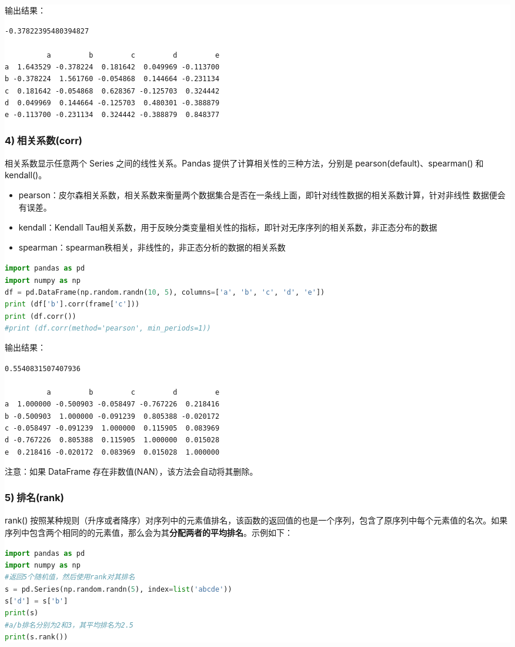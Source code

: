 输出结果：

```
-0.37822395480394827

          a         b         c         d         e
a  1.643529 -0.378224  0.181642  0.049969 -0.113700
b -0.378224  1.561760 -0.054868  0.144664 -0.231134
c  0.181642 -0.054868  0.628367 -0.125703  0.324442
d  0.049969  0.144664 -0.125703  0.480301 -0.388879
e -0.113700 -0.231134  0.324442 -0.388879  0.848377
```

### 4) 相关系数(corr)

相关系数显示任意两个 Series 之间的线性关系。Pandas 提供了计算相关性的三种方法，分别是 pearson(default)、spearman() 和 kendall()。

* pearson：皮尔森相关系数，相关系数来衡量两个数据集合是否在一条线上面，即针对线性数据的相关系数计算，针对非线性                                           数据便会有误差。 

* kendall：Kendall Tau相关系数，用于反映分类变量相关性的指标，即针对无序序列的相关系数，非正态分布的数据 

* spearman：spearman秩相关，非线性的，非正态分析的数据的相关系数

```python
import pandas as pd
import numpy as np
df = pd.DataFrame(np.random.randn(10, 5), columns=['a', 'b', 'c', 'd', 'e'])
print (df['b'].corr(frame['c']))
print (df.corr())
#print (df.corr(method='pearson', min_periods=1))
```

输出结果：

```
0.5540831507407936

          a         b         c         d         e
a  1.000000 -0.500903 -0.058497 -0.767226  0.218416
b -0.500903  1.000000 -0.091239  0.805388 -0.020172
c -0.058497 -0.091239  1.000000  0.115905  0.083969
d -0.767226  0.805388  0.115905  1.000000  0.015028
e  0.218416 -0.020172  0.083969  0.015028  1.000000
```

注意：如果 DataFrame 存在非数值(NAN），该方法会自动将其删除。

### 5) 排名(rank)

rank() 按照某种规则（升序或者降序）对序列中的元素值排名，该函数的返回值的也是一个序列，包含了原序列中每个元素值的名次。如果序列中包含两个相同的的元素值，那么会为其**分配两者的平均排名**。示例如下：

```python
import pandas as pd
import numpy as np
#返回5个随机值，然后使用rank对其排名
s = pd.Series(np.random.randn(5), index=list('abcde'))
s['d'] = s['b']
print(s) 
#a/b排名分别为2和3，其平均排名为2.5
print(s.rank())
```
